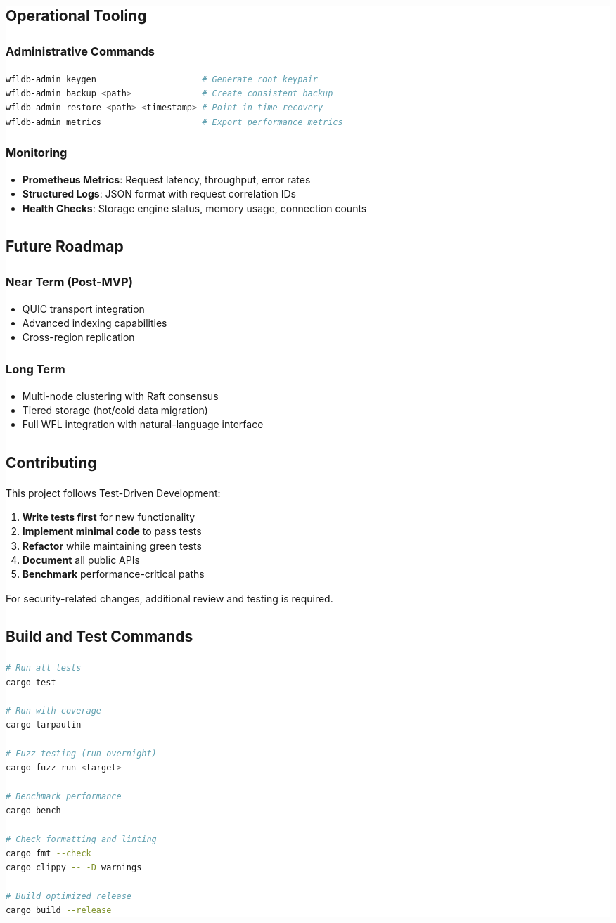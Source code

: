 ## Operational Tooling

### Administrative Commands
```bash
wfldb-admin keygen                     # Generate root keypair
wfldb-admin backup <path>              # Create consistent backup
wfldb-admin restore <path> <timestamp> # Point-in-time recovery
wfldb-admin metrics                    # Export performance metrics
```

### Monitoring
- **Prometheus Metrics**: Request latency, throughput, error rates
- **Structured Logs**: JSON format with request correlation IDs
- **Health Checks**: Storage engine status, memory usage, connection counts

## Future Roadmap

### Near Term (Post-MVP)
- QUIC transport integration
- Advanced indexing capabilities
- Cross-region replication

### Long Term
- Multi-node clustering with Raft consensus
- Tiered storage (hot/cold data migration)
- Full WFL integration with natural-language interface

## Contributing

This project follows Test-Driven Development:

1. **Write tests first** for new functionality
2. **Implement minimal code** to pass tests
3. **Refactor** while maintaining green tests
4. **Document** all public APIs
5. **Benchmark** performance-critical paths

For security-related changes, additional review and testing is required.

## Build and Test Commands

```bash
# Run all tests
cargo test

# Run with coverage
cargo tarpaulin

# Fuzz testing (run overnight)
cargo fuzz run <target>

# Benchmark performance
cargo bench

# Check formatting and linting
cargo fmt --check
cargo clippy -- -D warnings

# Build optimized release
cargo build --release
```
